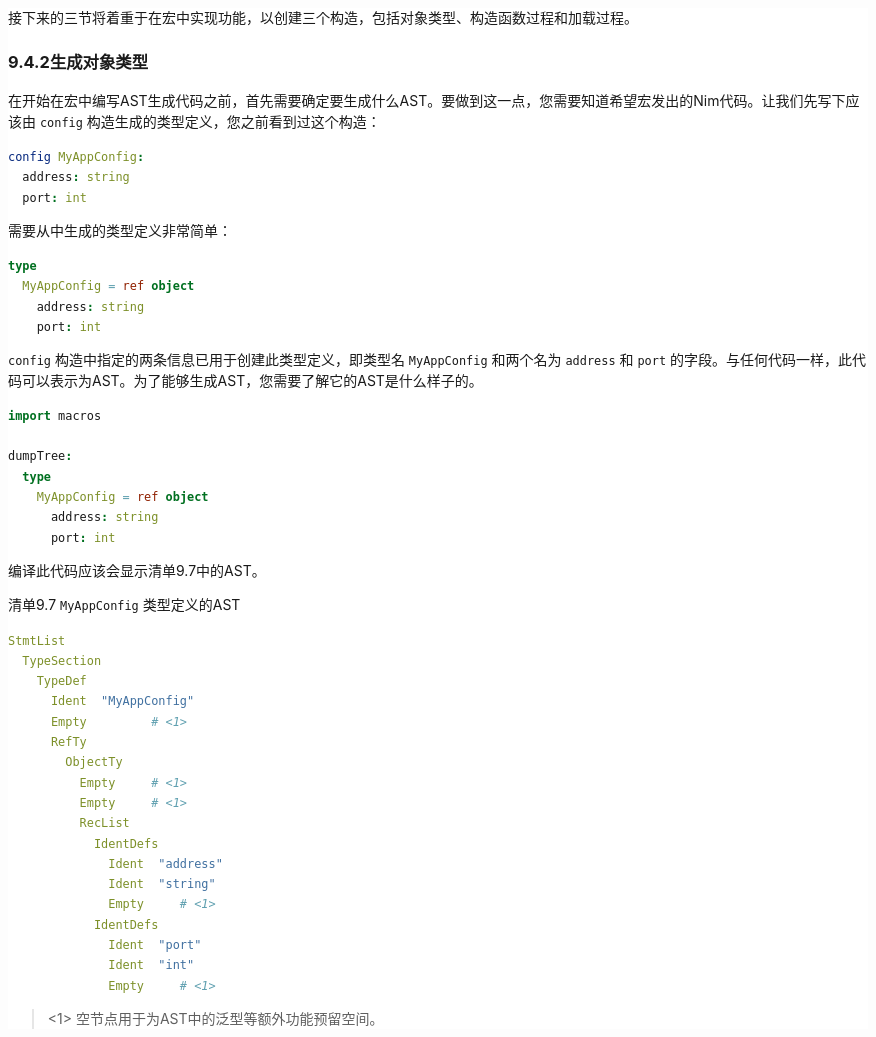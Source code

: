 接下来的三节将着重于在宏中实现功能，以创建三个构造，包括对象类型、构造函数过程和加载过程。

### 9.4.2生成对象类型

 在开始在宏中编写AST生成代码之前，首先需要确定要生成什么AST。要做到这一点，您需要知道希望宏发出的Nim代码。让我们先写下应该由 `config` 构造生成的类型定义，您之前看到过这个构造：

```Nim
config MyAppConfig:
  address: string
  port: int
```

需要从中生成的类型定义非常简单：

```Nim
type
  MyAppConfig = ref object
    address: string
    port: int
```

 `config` 构造中指定的两条信息已用于创建此类型定义，即类型名 `MyAppConfig` 和两个名为 `address` 和 `port` 的字段。与任何代码一样，此代码可以表示为AST。为了能够生成AST，您需要了解它的AST是什么样子的。

```Nim
import macros

dumpTree:
  type
    MyAppConfig = ref object
      address: string
      port: int
```

编译此代码应该会显示清单9.7中的AST。


清单9.7  `MyAppConfig` 类型定义的AST

```Nim
StmtList
  TypeSection
    TypeDef
      Ident  "MyAppConfig"
      Empty         # <1>
      RefTy
        ObjectTy
          Empty     # <1>
          Empty     # <1>
          RecList
            IdentDefs
              Ident  "address"
              Ident  "string"
              Empty     # <1>
            IdentDefs
              Ident  "port"
              Ident  "int"
              Empty     # <1>
```
><1> 空节点用于为AST中的泛型等额外功能预留空间。
